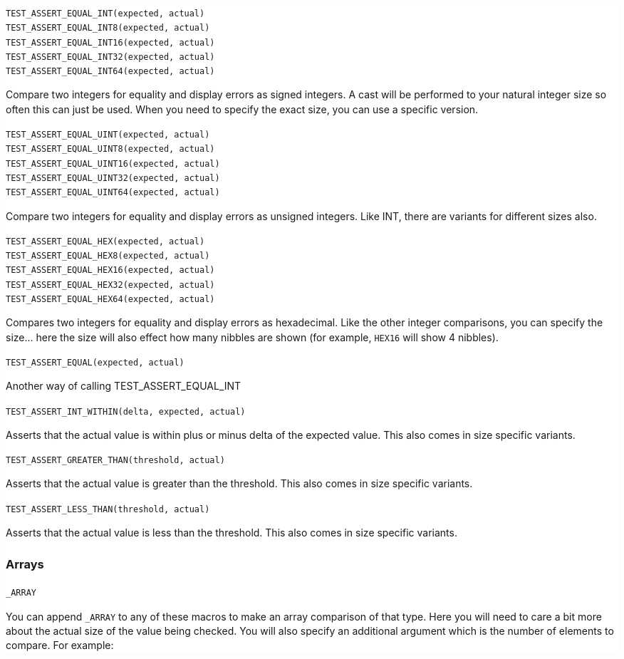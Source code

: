     TEST_ASSERT_EQUAL_INT(expected, actual)
    TEST_ASSERT_EQUAL_INT8(expected, actual)
    TEST_ASSERT_EQUAL_INT16(expected, actual)
    TEST_ASSERT_EQUAL_INT32(expected, actual)
    TEST_ASSERT_EQUAL_INT64(expected, actual)

Compare two integers for equality and display errors as signed integers.
A cast will be performed to your natural integer size so often this can just be used.
When you need to specify the exact size, you can use a specific version.

    TEST_ASSERT_EQUAL_UINT(expected, actual)
    TEST_ASSERT_EQUAL_UINT8(expected, actual)
    TEST_ASSERT_EQUAL_UINT16(expected, actual)
    TEST_ASSERT_EQUAL_UINT32(expected, actual)
    TEST_ASSERT_EQUAL_UINT64(expected, actual)

Compare two integers for equality and display errors as unsigned integers.
Like INT, there are variants for different sizes also.

    TEST_ASSERT_EQUAL_HEX(expected, actual)
    TEST_ASSERT_EQUAL_HEX8(expected, actual)
    TEST_ASSERT_EQUAL_HEX16(expected, actual)
    TEST_ASSERT_EQUAL_HEX32(expected, actual)
    TEST_ASSERT_EQUAL_HEX64(expected, actual)

Compares two integers for equality and display errors as hexadecimal.
Like the other integer comparisons, you can specify the size... 
here the size will also effect how many nibbles are shown (for example, `HEX16` will show 4 nibbles).

    TEST_ASSERT_EQUAL(expected, actual)

Another way of calling TEST_ASSERT_EQUAL_INT

    TEST_ASSERT_INT_WITHIN(delta, expected, actual)

Asserts that the actual value is within plus or minus delta of the expected value.
This also comes in size specific variants.

    TEST_ASSERT_GREATER_THAN(threshold, actual)

Asserts that the actual value is greater than the threshold.
This also comes in size specific variants.

    TEST_ASSERT_LESS_THAN(threshold, actual)

Asserts that the actual value is less than the threshold.
This also comes in size specific variants.

### Arrays

    _ARRAY

You can append `_ARRAY` to any of these macros to make an array comparison of that type.
Here you will need to care a bit more about the actual size of the value being checked.
You will also specify an additional argument which is the number of elements to compare.
For example:
